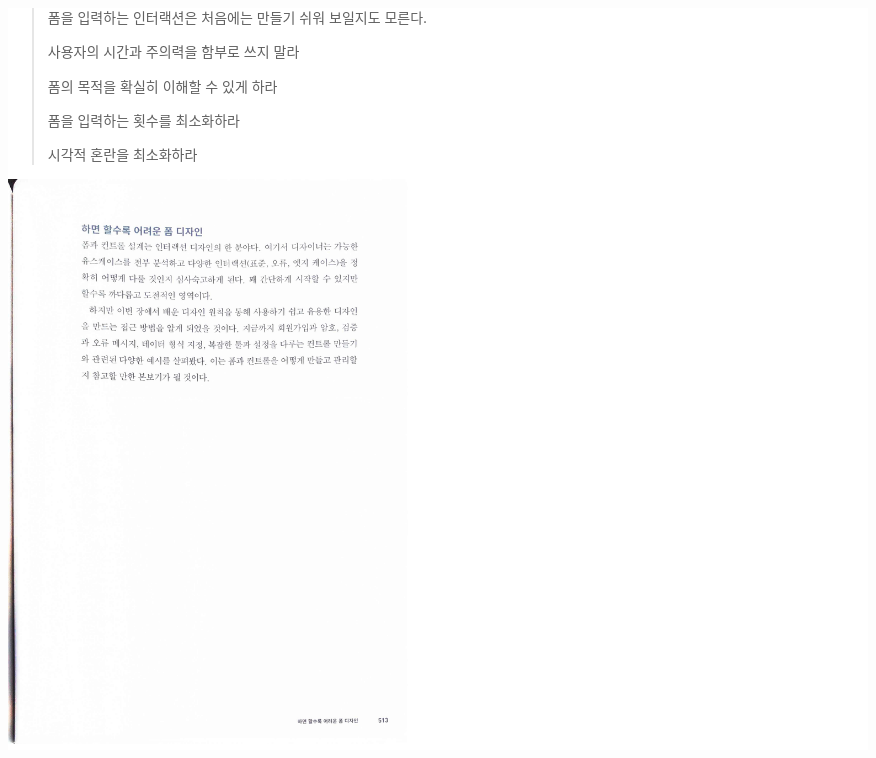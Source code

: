 
> 폼을 입력하는 인터랙션은 처음에는 만들기 쉬워 보일지도 모른다.
>
> 사용자의 시간과 주의력을 함부로 쓰지 말라
>
> 폼의 목적을 확실히 이해할 수 있게 하라
>
> 폼을 입력하는 횟수를 최소화하라
>
> 시각적 혼란을 최소화하라

<img src="designing_interfaces/19.jpg" alt="title" width="400"/>
